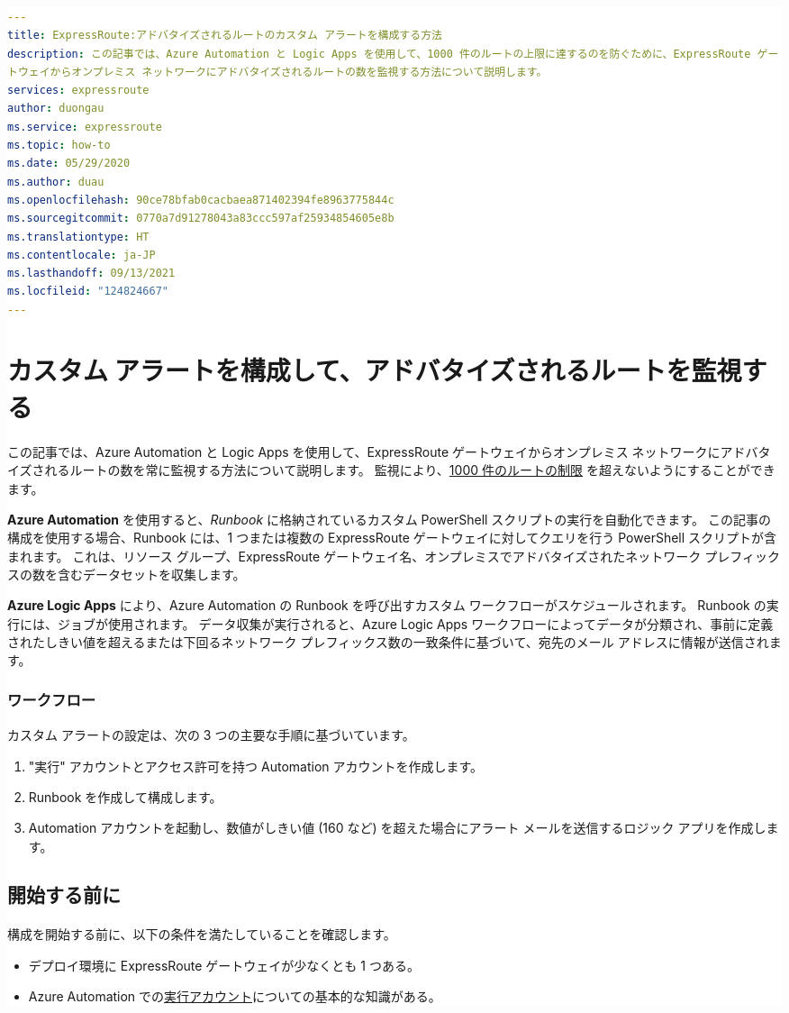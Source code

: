 ```yaml
---
title: ExpressRoute:アドバタイズされるルートのカスタム アラートを構成する方法
description: この記事では、Azure Automation と Logic Apps を使用して、1000 件のルートの上限に達するのを防ぐために、ExpressRoute ゲートウェイからオンプレミス ネットワークにアドバタイズされるルートの数を監視する方法について説明します。
services: expressroute
author: duongau
ms.service: expressroute
ms.topic: how-to
ms.date: 05/29/2020
ms.author: duau
ms.openlocfilehash: 90ce78bfab0cacbaea871402394fe8963775844c
ms.sourcegitcommit: 0770a7d91278043a83ccc597af25934854605e8b
ms.translationtype: HT
ms.contentlocale: ja-JP
ms.lasthandoff: 09/13/2021
ms.locfileid: "124824667"
---
```

# <a name="configure-custom-alerts-to-monitor-advertised-routes"></a>カスタム アラートを構成して、アドバタイズされるルートを監視する

この記事では、Azure Automation と Logic Apps を使用して、ExpressRoute ゲートウェイからオンプレミス ネットワークにアドバタイズされるルートの数を常に監視する方法について説明します。 監視により、[1000 件のルートの制限](expressroute-faqs.md#how-many-prefixes-can-be-advertised-from-a-vnet-to-on-premises-on-expressroute-private-peering) を超えないようにすることができます。

**Azure Automation** を使用すると、*Runbook* に格納されているカスタム PowerShell スクリプトの実行を自動化できます。 この記事の構成を使用する場合、Runbook には、1 つまたは複数の ExpressRoute ゲートウェイに対してクエリを行う PowerShell スクリプトが含まれます。 これは、リソース グループ、ExpressRoute ゲートウェイ名、オンプレミスでアドバタイズされたネットワーク プレフィックスの数を含むデータセットを収集します。

**Azure Logic Apps** により、Azure Automation の Runbook を呼び出すカスタム ワークフローがスケジュールされます。 Runbook の実行には、ジョブが使用されます。 データ収集が実行されると、Azure Logic Apps ワークフローによってデータが分類され、事前に定義されたしきい値を超えるまたは下回るネットワーク プレフィックス数の一致条件に基づいて、宛先のメール アドレスに情報が送信されます。

### <a name="workflow"></a><a name="workflow"></a>ワークフロー

カスタム アラートの設定は、次の 3 つの主要な手順に基づいています。

1. "実行" アカウントとアクセス許可を持つ Automation アカウントを作成します。

2. Runbook を作成して構成します。

3. Automation アカウントを起動し、数値がしきい値 (160 など) を超えた場合にアラート メールを送信するロジック アプリを作成します。

## <a name="before-you-begin"></a><a name="before"></a>開始する前に

構成を開始する前に、以下の条件を満たしていることを確認します。

* デプロイ環境に ExpressRoute ゲートウェイが少なくとも 1 つある。

* Azure Automation での[実行アカウント](../automation/manage-runas-account.md)についての基本的な知識がある。
